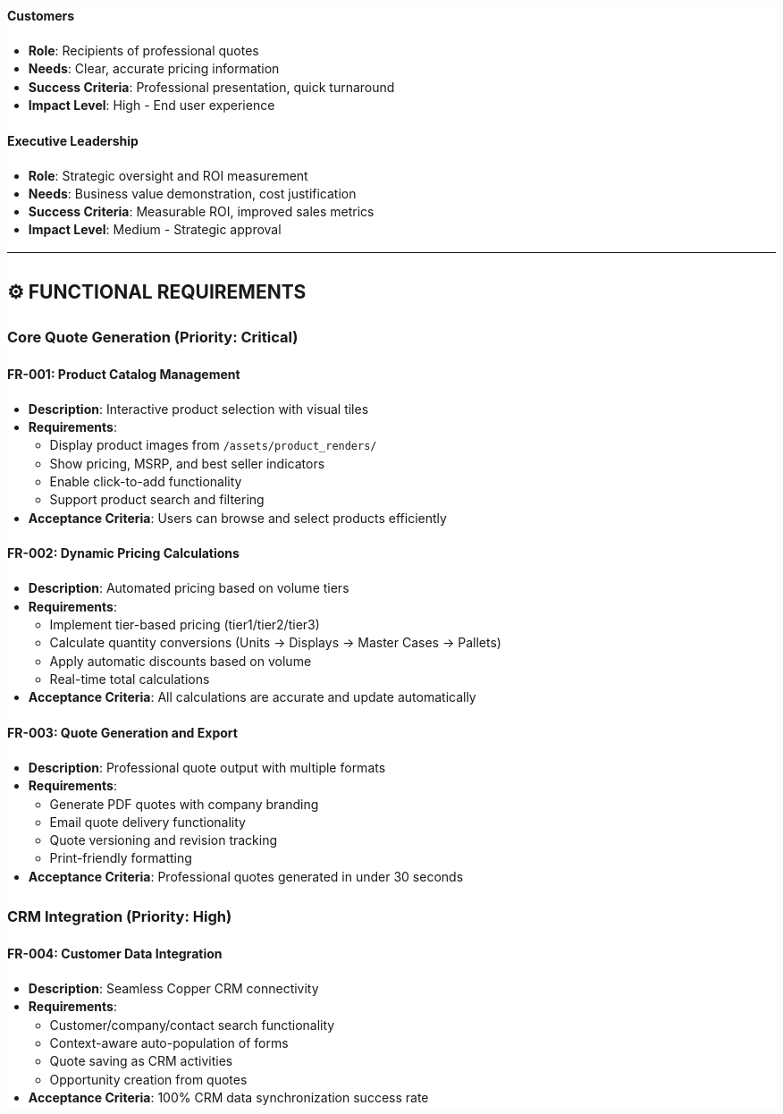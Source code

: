 #### Customers
- **Role**: Recipients of professional quotes
- **Needs**: Clear, accurate pricing information
- **Success Criteria**: Professional presentation, quick turnaround
- **Impact Level**: High - End user experience

#### Executive Leadership
- **Role**: Strategic oversight and ROI measurement
- **Needs**: Business value demonstration, cost justification
- **Success Criteria**: Measurable ROI, improved sales metrics
- **Impact Level**: Medium - Strategic approval

---

## ⚙️ FUNCTIONAL REQUIREMENTS

### Core Quote Generation (Priority: Critical)

#### FR-001: Product Catalog Management
- **Description**: Interactive product selection with visual tiles
- **Requirements**:
  - Display product images from `/assets/product_renders/`
  - Show pricing, MSRP, and best seller indicators
  - Enable click-to-add functionality
  - Support product search and filtering
- **Acceptance Criteria**: Users can browse and select products efficiently

#### FR-002: Dynamic Pricing Calculations
- **Description**: Automated pricing based on volume tiers
- **Requirements**:
  - Implement tier-based pricing (tier1/tier2/tier3)
  - Calculate quantity conversions (Units → Displays → Master Cases → Pallets)
  - Apply automatic discounts based on volume
  - Real-time total calculations
- **Acceptance Criteria**: All calculations are accurate and update automatically

#### FR-003: Quote Generation and Export
- **Description**: Professional quote output with multiple formats
- **Requirements**:
  - Generate PDF quotes with company branding
  - Email quote delivery functionality
  - Quote versioning and revision tracking
  - Print-friendly formatting
- **Acceptance Criteria**: Professional quotes generated in under 30 seconds

### CRM Integration (Priority: High)

#### FR-004: Customer Data Integration
- **Description**: Seamless Copper CRM connectivity
- **Requirements**:
  - Customer/company/contact search functionality
  - Context-aware auto-population of forms
  - Quote saving as CRM activities
  - Opportunity creation from quotes
- **Acceptance Criteria**: 100% CRM data synchronization success rate
